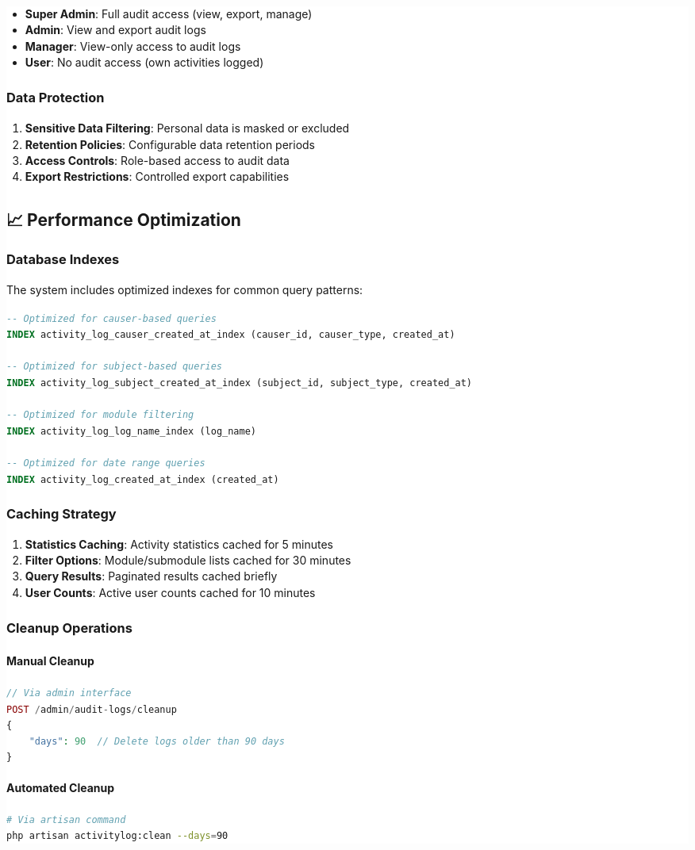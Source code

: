 - **Super Admin**: Full audit access (view, export, manage)
- **Admin**: View and export audit logs
- **Manager**: View-only access to audit logs
- **User**: No audit access (own activities logged)

### Data Protection

1. **Sensitive Data Filtering**: Personal data is masked or excluded
2. **Retention Policies**: Configurable data retention periods
3. **Access Controls**: Role-based access to audit data
4. **Export Restrictions**: Controlled export capabilities

## 📈 Performance Optimization

### Database Indexes

The system includes optimized indexes for common query patterns:

```sql
-- Optimized for causer-based queries
INDEX activity_log_causer_created_at_index (causer_id, causer_type, created_at)

-- Optimized for subject-based queries  
INDEX activity_log_subject_created_at_index (subject_id, subject_type, created_at)

-- Optimized for module filtering
INDEX activity_log_log_name_index (log_name)

-- Optimized for date range queries
INDEX activity_log_created_at_index (created_at)
```

### Caching Strategy

1. **Statistics Caching**: Activity statistics cached for 5 minutes
2. **Filter Options**: Module/submodule lists cached for 30 minutes
3. **Query Results**: Paginated results cached briefly
4. **User Counts**: Active user counts cached for 10 minutes

### Cleanup Operations

#### Manual Cleanup
```php
// Via admin interface
POST /admin/audit-logs/cleanup
{
    "days": 90  // Delete logs older than 90 days
}
```

#### Automated Cleanup
```bash
# Via artisan command
php artisan activitylog:clean --days=90
```
